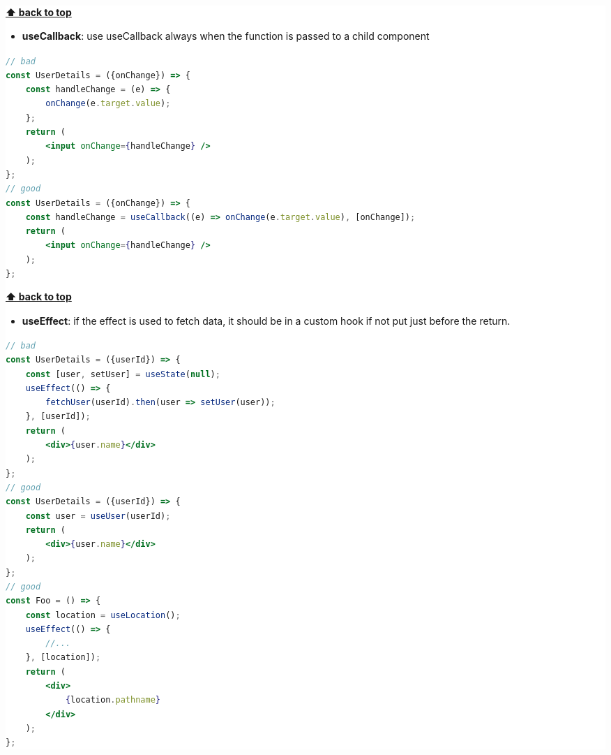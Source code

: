 **[⬆ back to top](#table-of-contents)**

<a name="use--callback"></a>
- **useCallback**: use useCallback always when the function is passed to a child component

```jsx
// bad
const UserDetails = ({onChange}) => {
    const handleChange = (e) => {
        onChange(e.target.value);
    };
    return (
        <input onChange={handleChange} />
    );
};
// good
const UserDetails = ({onChange}) => {
    const handleChange = useCallback((e) => onChange(e.target.value), [onChange]);
    return (
        <input onChange={handleChange} />
    );
};
```

**[⬆ back to top](#table-of-contents)**

<a name="use--effect"></a>
- **useEffect**: if the effect is used to fetch data, it should be in a custom hook if not put just before the return.

```jsx
// bad
const UserDetails = ({userId}) => {
    const [user, setUser] = useState(null);
    useEffect(() => {
        fetchUser(userId).then(user => setUser(user));
    }, [userId]);
    return (
        <div>{user.name}</div>
    );
};
// good
const UserDetails = ({userId}) => {
    const user = useUser(userId);
    return (
        <div>{user.name}</div>
    );
};
// good
const Foo = () => {
    const location = useLocation();
    useEffect(() => {
        //...
    }, [location]);
    return (
        <div>
            {location.pathname}
        </div>
    );
};
```
